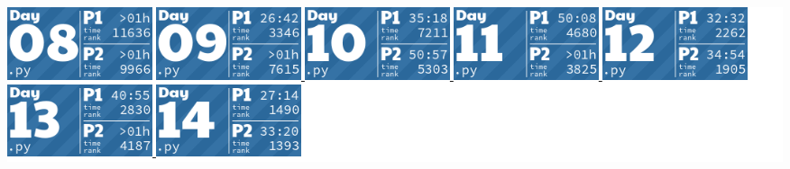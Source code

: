   <img src=".aoc_tiles/tiles/2022/08.png" width="161px">
</a>
<a href="2022/09.py">
  <img src=".aoc_tiles/tiles/2022/09.png" width="161px">
</a>
<a href="2022/10.py">
  <img src=".aoc_tiles/tiles/2022/10.png" width="161px">
</a>
<a href="2022/11.py">
  <img src=".aoc_tiles/tiles/2022/11.png" width="161px">
</a>
<a href="2022/12.py">
  <img src=".aoc_tiles/tiles/2022/12.png" width="161px">
</a>
<a href="2022/13.py">
  <img src=".aoc_tiles/tiles/2022/13.png" width="161px">
</a>
<a href="2022/14.py">
  <img src=".aoc_tiles/tiles/2022/14.png" width="161px">
</a>
<a href="2022/15.py">